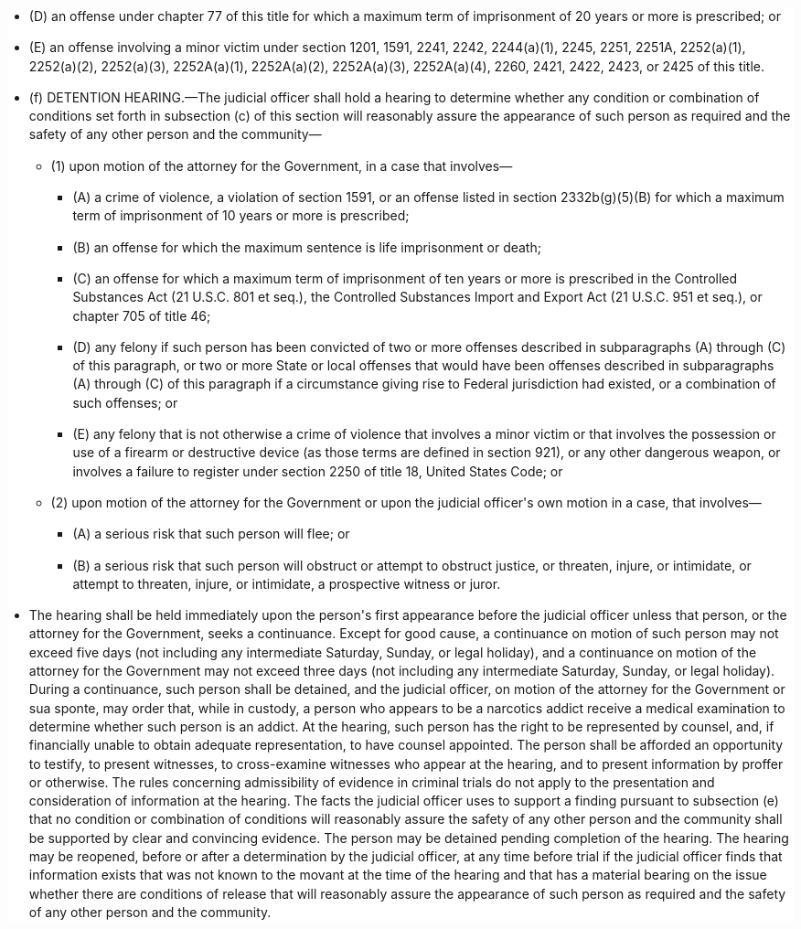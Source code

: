   * (D) an offense under chapter 77 of this title for which a maximum term of imprisonment of 20 years or more is prescribed; or

  * (E) an offense involving a minor victim under section 1201, 1591, 2241, 2242, 2244(a)(1), 2245, 2251, 2251A, 2252(a)(1), 2252(a)(2), 2252(a)(3), 2252A(a)(1), 2252A(a)(2), 2252A(a)(3), 2252A(a)(4), 2260, 2421, 2422, 2423, or 2425 of this title.


* (f) DETENTION HEARING.—The judicial officer shall hold a hearing to determine whether any condition or combination of conditions set forth in subsection (c) of this section will reasonably assure the appearance of such person as required and the safety of any other person and the community—

  * (1) upon motion of the attorney for the Government, in a case that involves—

    * (A) a crime of violence, a violation of section 1591, or an offense listed in section 2332b(g)(5)(B) for which a maximum term of imprisonment of 10 years or more is prescribed;

    * (B) an offense for which the maximum sentence is life imprisonment or death;

    * (C) an offense for which a maximum term of imprisonment of ten years or more is prescribed in the Controlled Substances Act (21 U.S.C. 801 et seq.), the Controlled Substances Import and Export Act (21 U.S.C. 951 et seq.), or chapter 705 of title 46;

    * (D) any felony if such person has been convicted of two or more offenses described in subparagraphs (A) through (C) of this paragraph, or two or more State or local offenses that would have been offenses described in subparagraphs (A) through (C) of this paragraph if a circumstance giving rise to Federal jurisdiction had existed, or a combination of such offenses; or

    * (E) any felony that is not otherwise a crime of violence that involves a minor victim or that involves the possession or use of a firearm or destructive device (as those terms are defined in section 921), or any other dangerous weapon, or involves a failure to register under section 2250 of title 18, United States Code; or


  * (2) upon motion of the attorney for the Government or upon the judicial officer's own motion in a case, that involves—

    * (A) a serious risk that such person will flee; or

    * (B) a serious risk that such person will obstruct or attempt to obstruct justice, or threaten, injure, or intimidate, or attempt to threaten, injure, or intimidate, a prospective witness or juror.


* The hearing shall be held immediately upon the person's first appearance before the judicial officer unless that person, or the attorney for the Government, seeks a continuance. Except for good cause, a continuance on motion of such person may not exceed five days (not including any intermediate Saturday, Sunday, or legal holiday), and a continuance on motion of the attorney for the Government may not exceed three days (not including any intermediate Saturday, Sunday, or legal holiday). During a continuance, such person shall be detained, and the judicial officer, on motion of the attorney for the Government or sua sponte, may order that, while in custody, a person who appears to be a narcotics addict receive a medical examination to determine whether such person is an addict. At the hearing, such person has the right to be represented by counsel, and, if financially unable to obtain adequate representation, to have counsel appointed. The person shall be afforded an opportunity to testify, to present witnesses, to cross-examine witnesses who appear at the hearing, and to present information by proffer or otherwise. The rules concerning admissibility of evidence in criminal trials do not apply to the presentation and consideration of information at the hearing. The facts the judicial officer uses to support a finding pursuant to subsection (e) that no condition or combination of conditions will reasonably assure the safety of any other person and the community shall be supported by clear and convincing evidence. The person may be detained pending completion of the hearing. The hearing may be reopened, before or after a determination by the judicial officer, at any time before trial if the judicial officer finds that information exists that was not known to the movant at the time of the hearing and that has a material bearing on the issue whether there are conditions of release that will reasonably assure the appearance of such person as required and the safety of any other person and the community.
